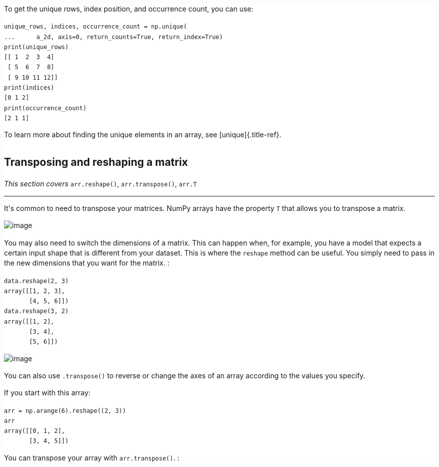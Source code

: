To get the unique rows, index position, and occurrence count, you can
use:

    unique_rows, indices, occurrence_count = np.unique(
    ...      a_2d, axis=0, return_counts=True, return_index=True)
    print(unique_rows)
    [[ 1  2  3  4]
     [ 5  6  7  8]
     [ 9 10 11 12]]
    print(indices)
    [0 1 2]
    print(occurrence_count)
    [2 1 1]

To learn more about finding the unique elements in an array, see
[unique]{.title-ref}.

## Transposing and reshaping a matrix

*This section covers* `arr.reshape()`, `arr.transpose()`, `arr.T`

------------------------------------------------------------------------

It\'s common to need to transpose your matrices. NumPy arrays have the
property `T` that allows you to transpose a matrix.

![image](images/np_transposing_reshaping.png)

You may also need to switch the dimensions of a matrix. This can happen
when, for example, you have a model that expects a certain input shape
that is different from your dataset. This is where the `reshape` method
can be useful. You simply need to pass in the new dimensions that you
want for the matrix. :

    data.reshape(2, 3)
    array([[1, 2, 3],
           [4, 5, 6]])
    data.reshape(3, 2)
    array([[1, 2],
           [3, 4],
           [5, 6]])

![image](images/np_reshape.png)

You can also use `.transpose()` to reverse or change the axes of an
array according to the values you specify.

If you start with this array:

    arr = np.arange(6).reshape((2, 3))
    arr
    array([[0, 1, 2],
           [3, 4, 5]])

You can transpose your array with `arr.transpose()`. :
